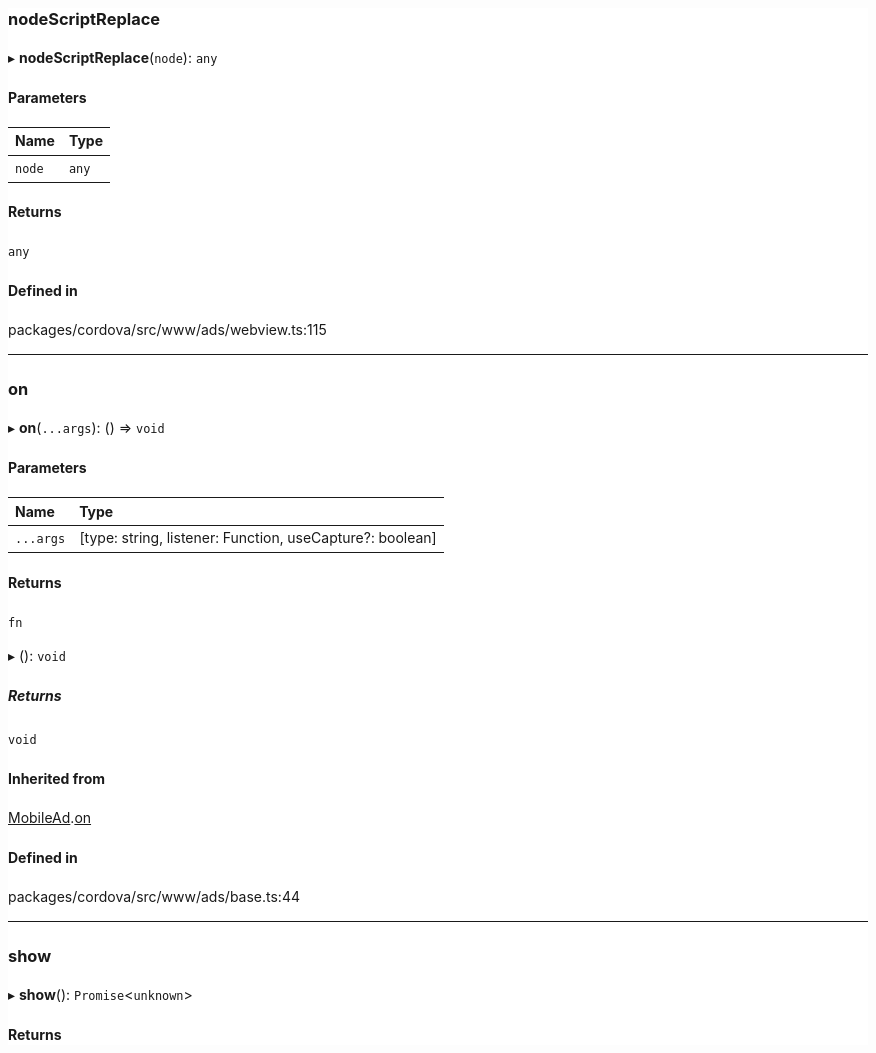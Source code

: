 ### nodeScriptReplace

▸ **nodeScriptReplace**(`node`): `any`

#### Parameters

| Name | Type |
| :------ | :------ |
| `node` | `any` |

#### Returns

`any`

#### Defined in

packages/cordova/src/www/ads/webview.ts:115

___

### on

▸ **on**(`...args`): () => `void`

#### Parameters

| Name | Type |
| :------ | :------ |
| `...args` | [type: string, listener: Function, useCapture?: boolean] |

#### Returns

`fn`

▸ (): `void`

##### Returns

`void`

#### Inherited from

[MobileAd](MobileAd.md).[on](MobileAd.md#on)

#### Defined in

packages/cordova/src/www/ads/base.ts:44

___

### show

▸ **show**(): `Promise`<`unknown`\>

#### Returns
